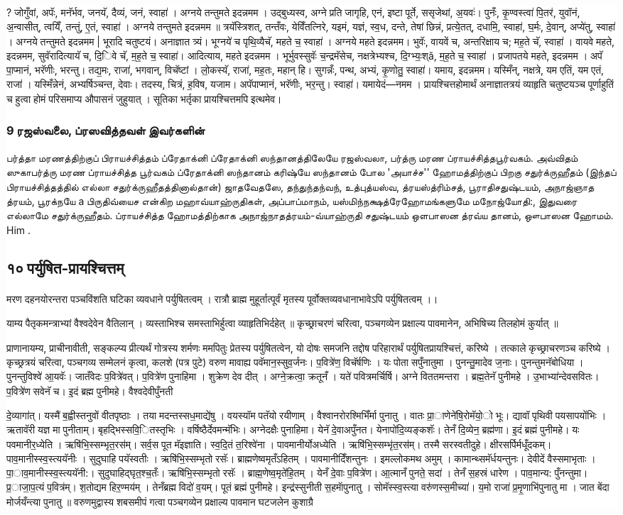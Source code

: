 



? जोगुँवां, अपॅः, मनॅर्भव, जनयॅ, दैव्यं, जनं, स्वाहा॑ । अग्नये तन्तुमते इदन्नमम । उद्बुध्यस्व, अग्ने प्रति जागृहि, एनं, इष्टा पूर्ते, ससृजेथां, अ॒यवः॑। पुनँः, कृ॒ण्वस्त्वा॑ पि॒तर॑, युवॉनं, अ॒न्वासीत्, त्वयिँ, तन्तुं, ए॒तं, स्वाहा॑ । अग्नये तन्तुमते इदन्नमम ॥ त्रयॅस्त्रिशत्, तन्तँवः, येविँतत्निरे, यइमं, यज्ञं, स्व॒ध, दन्ते, तेषां छिन्नं, प्रत्ये॒तत्, दधामि॒, स्वाहा॑, घ॒र्मः, दे॒वान्, अप्ये॑तु, स्वाहा॑ । अग्नये तन्तुमते इदन्नमम | भूरादि चतुष्टयं। अनाज्ञात त्र्यं। भूग्नये॑ च पृथि॒व्यैचॅ, महते च॒ स्वाहा॑ । अग्नये महते इदन्नमम। भुवॅः, वायवें च, अन्तरिक्षाय च; मह॒ते चॅ, स्वाहा॑ । वायवे महते, इदन्नमम, सुवॅरादित्यायॅ च, दि॒िवे चॅ, म॒ह॒ते च॒ स्वाहा॑। आदित्याय, महते इदन्नमम । भूर्भुवस्सुवॅः च॒न्द्रमॅसेच, नक्षत्रेभ्यश्च, दि॒ग्भ्यः॒श्ă, म॒ह॒ते च॒ स्वाहा॑ । प्रजापतये महते, इदन्नमम । अपॅ पा॒प्मानं, भरॅणीः, भरन्तु। तद्य॒मः, राजा॑, भगवान्, विचॅष्टां । लो॒कस्यॅ, राजा॑, मह॒तः, महान् हि। सुगन्नँः, पन्थ, अभ्यं, कृ॒णोतु॒ स्वाहा॑। यमाय, इदन्नमम। यस्मिँन्, नक्षत्रे, यम एतिं, यम एतं, राजा॑ । यस्मिँन्नेनं, अभ्यर्षिञ्चन्त, देवाः। तदस्य, चित्रं, ह॒विष, यजाम। अपॅपाप्मानं, भरॅणीः, भर॒न्तु। स्वाहा॑। यमायेदं—नमम । प्रायश्चित्तहोमार्थं अनाज्ञातत्रयं व्याहृति चतुष्टयञ्च पूर्णाहुतिं च हुत्वा होमं परिसमाप्य औपासनं जुहुयात् । सूतिका भर्तृका प्रायश्चित्तमपि इत्थमेव। 



### 9 ரஜஸ்வலை, ப்ரஸவித்தவள் இவர்களின்

பர்த்தா மரணத்திற்குப் பிராயச்சித்தம் ப்ரேதாக்னி ப்ரேதாக்னி ஸந்தானத்திலேயே ரஜஸ்வலா, பர்த்ரு மரண ப்ராயச்சித்தபூர்வகம். அவ்விதம் ஸுகாபர்த்ரு மரண ப்ராயச்சித்த பூர்வகம் ப்ரேதாக்னி ஸந்தானம் கரிஷ்யே ஸந்தானம் போல 'அயாச்ச'' ஹோமத்திற்குப் பிறகு சதுர்க்ருஹீதம் (இந்தப் பிராயச்சித்தத்தில் எல்லா சதுர்க்ருஹீதத்தினால்தான்) ஜாதவேதஸே, தந்துந்தந்வந், உத்புத்யஸ்வ, த்ரயஸ்த்ரிம்சத், பூராதிசதுஷ்டயம், அநாஜ்ஞாத த்ரயம், பூரக்நயே a பிருதிவ்யைச என்கிற மஹாவ்யாஹ்ருதிகள், அப்பாப்மாநம், யஸ்மிந்நக்ஷத்ரேஹோமங்களுமே மநோஜ்யோதி:,
இதுவரை எல்லாமே சதுர்க்ருஹீதம். ப்ராயச்சித்த ஹோமத்திற்காக அநாஜ்நாதத்ரயம்-வ்யாஹ்ருதி சதுஷ்டயம் ஒளபாஸன த்ரவ்ய தானம், ஔபாஸன ஹோமம். Him .

## १० पर्युषित-प्रायश्चित्तम्

मरण दहनयोरन्तरा पञ्चविंशति घटिका व्यवधाने पर्युषितत्वम् । रात्रौ ब्राह्म मुहूर्तात्पूर्वं मृतस्य पूर्वोक्तव्यवधानाभावेऽपि पर्युषितत्वम् ।।

याम्य पैतृकमन्त्राभ्यां वैश्वदेवेन वैतिलान् । व्यस्ताभिश्च समस्ताभिर्हुत्वा व्याहृतिभिर्दहेत् ॥ कृच्छ्राचरणं चरित्वा, पञ्चगव्येन प्रक्षाल्य पावमानेन, अभिषिच्य तिलहोमं कुर्यात् ॥

प्राणानायम्य, प्राचीनावीती, सङ्कल्प्य प्रीत्यर्थं गोत्रस्य शर्मणः ममपितुः प्रेतस्य पर्युषितत्वेन, यो दोषः समजनि तद्दोष परिहारार्थं पर्युषितप्रायश्चित्तं, करिष्ये । तत्काले कृच्छ्राचरणञ्च करिष्ये । कृच्छ्रत्रयं चरित्वा, पञ्चगव्य सम्मेलनं कृत्वा, कलशे (पत्र पुटे) वरुण मावाह्य पवॅमान॒स्सुव॒र्जनः। प॒वित्रे॑ण॒ विचॅर्षणिः । यः पोता सपुँनातुमा । पुनन्तु॒मादेव ज॒नाः। पुनन्तुमनॅबोधिया । पुनन्तुविश्वे॑ आ॒यवॅः। जातँवेदः प॒वित्रे॑वत्। प॒वित्रे॑ण पुनाहिमा । शुक्रेण देव दीत् । अग्ने॒क्रत्वा॒ क्रतूनँ । यते॑ पवित्रमर्चिर्षि। अग्ने विततमन्तरा । ब्रह्म॒तेनॅ पुनीमहे । उ॒भाभ्या॑न्देवसवितः। प॒वित्रे॑ण सवेनॅ च। इ॒दं ब्रह्म पुनीमहे। वैश्वदेवीपुँनती 





दे॒व्यागा॑त्। यस्मै॑ ब॒ह्वीस्तनुवों वीतपृष्ठाः । तया मदन्तस्सध॒माद्ये॑षु । वयस्यॉम पतॅयो रयीणाम् । वैश्वानरोरश्मिभिँर्मा पुनातु । वातः प्रा॒ाणेने॑षि॒रोमॅयो॒ो भूः। द्यावॉ पृथिवी पयसापयोंभिः । ऋतावॅरी यज्ञ मा पुनीताम्। बृहद्भिस्सवि॒ितस्तृभिः । वर्षिष्ठैर्देवमन्मॅभिः। अग्नेदक्षैः पुनाहिमा। येनॅ दे॒वाअपुँनत। येनापो॑दि॒व्यङ्कशॅः। तेनँ दि॒व्येन॒ ब्रह्म॑णा। इ॒दं ब्रह्मं पुनीमहे। यः पवमानीर॒ध्येति । ऋषि॑भि॒स्सम्भृत॒रस॑म्। सर्व॒स पूत मॅइज्ञाति। स्व॒दि॒तं त॒रिश्वे॑ना । पावमानीर्योअध्येति । ऋषि॑भि॒स्सम्भृ॑त॒रस॑म्। तस्मै सरस्वतीदुहे। क्षीरसर्पिर्मधूँदकम्। पाव॒मानीस्स्व॒स्त्ययॅनीः । सुदुघाहि पयॅस्वतीः । ऋषि॑भि॒स्सम्भृतो रसॅः। ब्राह्मणेष्वमृतँऽहितम् । पावमानीदिँशन्तुनः । इमल्लोकमथ अमुम् । कामान्थ्समॅर्धयन्तुनः। देवीदें वैस्समाभृताः । पा॒ाव॒मानीस्स्व॒स्त्ययॅनी:। सुदुघाहिद्घृत॒श्च॒तँः। ऋषि॑भि॒स्सम्भृतो रसॅः । ब्राह्म॒णेष्व॒मृते॑हि॒तम् । येनँ दे॒वाः प॒वित्रे॑ण। आ॒त्मानँ पुनते॒ सदा॑ । तेनँ स॒हस्रं धारेण । पाव॒मान्य: पुँनन्तुमा। प्र॒ाजा॒प॒त्यं प॒वित्र॑म्। श॒तोद्यम हिर॒ण्मय॑म् । तेनँब्रह्म विदो॑ व॒यम्। पूतं ब्रह्मं पुनीमहे। इन्द्र॑स्सुनीती स॒हमाॅपुनातु । सोमॅस्स्व॒स्त्या वरु॑णस्स॒मीच्या॑। य॒मो राजा॑ प्र॒मृ॒णाभि॑पुनातु मा । जात बेंदा मोर्जयँन्त्या पुनातु ॥ वरुणमुद्वास्य शबसमीपं गत्वा पञ्चगव्येन प्रक्षाल्य पावमान घटजलेन कुशाग्रै 
